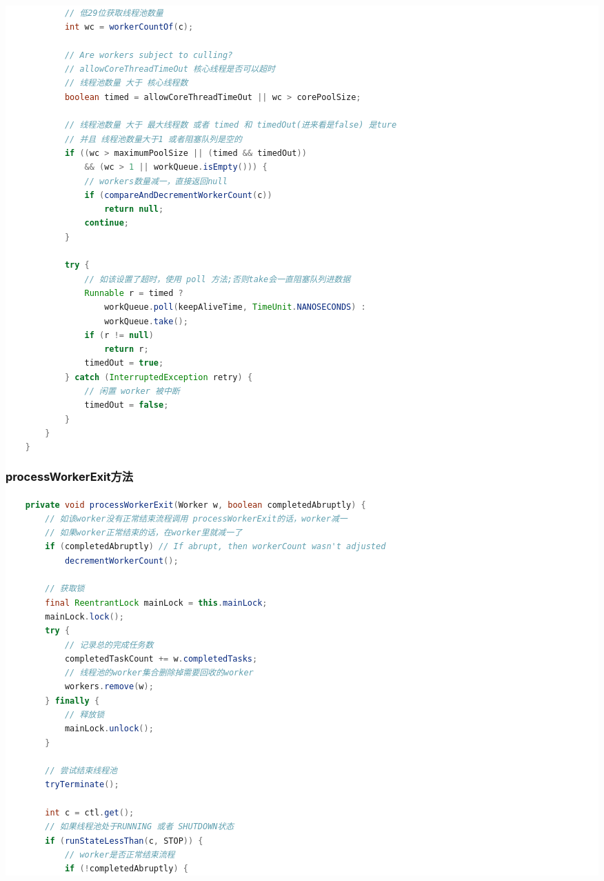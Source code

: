 ```java
            // 低29位获取线程池数量
            int wc = workerCountOf(c);

            // Are workers subject to culling?
            // allowCoreThreadTimeOut 核心线程是否可以超时
            // 线程池数量 大于 核心线程数
            boolean timed = allowCoreThreadTimeOut || wc > corePoolSize;

            // 线程池数量 大于 最大线程数 或者 timed 和 timedOut(进来看是false) 是ture
            // 并且 线程池数量大于1 或者阻塞队列是空的
            if ((wc > maximumPoolSize || (timed && timedOut))
                && (wc > 1 || workQueue.isEmpty())) {
                // workers数量减一，直接返回null
                if (compareAndDecrementWorkerCount(c))
                    return null;
                continue;
            }

            try {
                // 如该设置了超时，使用 poll 方法;否则take会一直阻塞队列进数据
                Runnable r = timed ?
                    workQueue.poll(keepAliveTime, TimeUnit.NANOSECONDS) :
                    workQueue.take();
                if (r != null)
                    return r;
                timedOut = true;
            } catch (InterruptedException retry) {
                // 闲置 worker 被中断
                timedOut = false;
            }
        }
    }
```
### processWorkerExit方法
```java
    private void processWorkerExit(Worker w, boolean completedAbruptly) {
        // 如该worker没有正常结束流程调用 processWorkerExit的话，worker减一
        // 如果worker正常结束的话，在worker里就减一了
        if (completedAbruptly) // If abrupt, then workerCount wasn't adjusted
            decrementWorkerCount();

        // 获取锁
        final ReentrantLock mainLock = this.mainLock;
        mainLock.lock();
        try {
            // 记录总的完成任务数
            completedTaskCount += w.completedTasks;
            // 线程池的worker集合删除掉需要回收的worker
            workers.remove(w);
        } finally {
            // 释放锁
            mainLock.unlock();
        }

        // 尝试结束线程池
        tryTerminate();

        int c = ctl.get();
        // 如果线程池处于RUNNING 或者 SHUTDOWN状态
        if (runStateLessThan(c, STOP)) {
            // worker是否正常结束流程
            if (!completedAbruptly) {
```